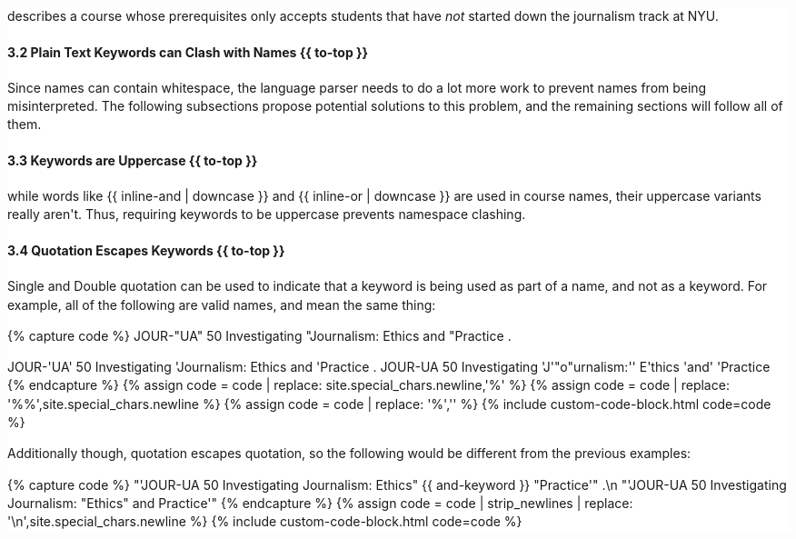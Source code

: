 describes a course whose prerequisites only accepts students that have *not*
started down the journalism track at NYU.

<a name="sec-3-2"></a>
#### 3.2 Plain Text Keywords can Clash with Names {{ to-top }}
Since names can contain whitespace, the language parser needs to do a lot more work
to prevent names from being misinterpreted. The following subsections propose
potential solutions to this problem, and the remaining sections will follow all
of them.

<a name="sec-3-3"></a>
#### 3.3 Keywords are Uppercase {{ to-top }}
while words like {{ inline-and | downcase }} and {{ inline-or | downcase }} are used in course names, their uppercase variants
really aren't. Thus, requiring keywords to be uppercase prevents namespace clashing.

<a name="sec-3-4"></a>
#### 3.4 Quotation Escapes Keywords {{ to-top }}
Single and Double quotation can be used to indicate that a keyword is being used
as part of a name, and not as a keyword. For example, all of the following are
valid names, and mean the same thing:

{% capture code %}
<span class="s">
JOUR-"UA" 50 Investigating "Journalism: Ethics and "Practice
</span><span class="n">.</span>

<span class="s">
JOUR-'UA' 50 Investigating 'Journalism: Ethics and 'Practice
</span><span class="n">.</span>

<span class="s">
JOUR-UA 50 Investigating 'J'"o"urnalism:'' E'thics 'and' 'Practice
</span>
{% endcapture %}
{% assign code = code | replace: site.special_chars.newline,'%' %}
{% assign code = code | replace: '%%',site.special_chars.newline %}
{% assign code = code | replace: '%','' %}
{% include custom-code-block.html code=code %}

Additionally though, quotation escapes quotation, so the following would be different
from the previous examples:

{% capture code %}
<span class="s">
"'JOUR-UA 50 Investigating Journalism: Ethics"
</span> {{ and-keyword }} <span class="s">
"Practice'"
</span><span class="n">.</span>\n
<span class="s">
"'JOUR-UA 50 Investigating Journalism: "Ethics" and Practice'"
</span>
{% endcapture %}
{% assign code = code | strip_newlines | replace: '\n',site.special_chars.newline %}
{% include custom-code-block.html code=code %}
